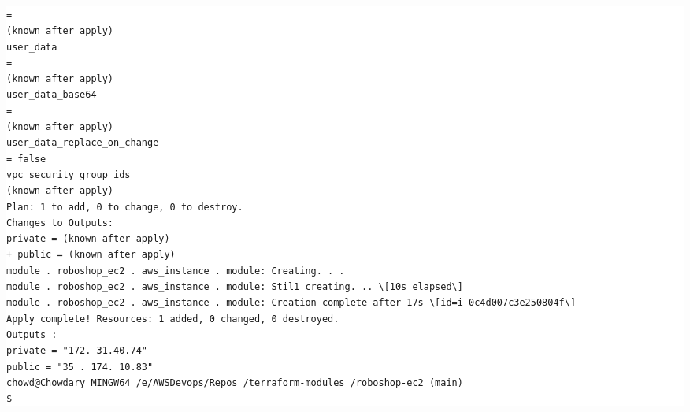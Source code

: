     =
    (known after apply)
    user_data
    =
    (known after apply)
    user_data_base64
    =
    (known after apply)
    user_data_replace_on_change
    = false
    vpc_security_group_ids
    (known after apply)
    Plan: 1 to add, 0 to change, 0 to destroy.
    Changes to Outputs:
    private = (known after apply)
    + public = (known after apply)
    module . roboshop_ec2 . aws_instance . module: Creating. . .
    module . roboshop_ec2 . aws_instance . module: Stil1 creating. .. \[10s elapsed\]
    module . roboshop_ec2 . aws_instance . module: Creation complete after 17s \[id=i-0c4d007c3e250804f\]
    Apply complete! Resources: 1 added, 0 changed, 0 destroyed.
    Outputs :
    private = "172. 31.40.74"
    public = "35 . 174. 10.83"
    chowd@Chowdary MINGW64 /e/AWSDevops/Repos /terraform-modules /roboshop-ec2 (main)
    $

[^20]: aws
    Search
    (?)
    Services
    Q
    \[Alt+S\]
    A
    N. Virginia
    chowda
    EC2
    Route 53
    OF IAM
    CO VPC
    $3
    DynamoDB
    Instances (1/1) Info
    Connect
    Instance state
    Actions
    Launch instances
    4
    EC2 Dashboard
    X
    1
    EC2 Global View
    Q Find Instance by attribute or tag (case-sensitive)
    All states
    <
    Events
    Name _
    Instance ID
    Instance state
    Instance type
    Status check
    Alarm status
    Availability
    Console-to-Code Preview
    roboshop

[^1]: terraform-modules
[^2]: Naming conventions
[^3]: Resource and data source arguments
[^4]: REPOS
[^5]: V REPOS
[^6]: V REPOS
[^7]: EXPLORER
[^8]: terraform-modules > @ .gitignore
[^9]: chowd@chowdary MINGW64 /e/AWSDevops/Repos (main)
[^10]: chowd@Chowdary MINGW64 /e/AWSDevops/Repos/terraform-modules/roboshop-ec2 (main)
[^11]: V REPOS
[^12]: EXPLORER
[^13]: chowd@Chowdary MINGW64 /e/AWSDevops /Repos /terraform-modules /roboshop-ec2 (main)
[^14]: REPOS
[^15]: V REPOS
[^16]: chowd@Chowdary MINGW64 /e/AWSDevops/Repos/terraform-modules /roboshop-ec2 (main)
[^17]: REPOS
[^18]: source_dest_check
[^19]: subnet_id
[^21]: Plan: 0 to add, 0 to change, 1 to destroy.
[^22]: physical space
[^23]: Village --> VPC
[^24]: Roads
[^25]: Public Subnets
[^26]: 15. 197 .142.173 --> facebook IP
[^27]: 2 to the Power of 32 is equal to 4294967296.
[^28]: 10.0.0.0/16 --> first 16 bits are for network, next 16 bits are for servers
[^29]: 49.43.240.14
[^30]: 549906 --> village pin code
[^31]: Amazon Virtual Private Cloud is a commercial cloud
[^32]: private ip address range
[^33]: VPC > Your VPCs > Create VPC
[^34]: VPC > Your VPCs > vpc-02df05c586d93a701
[^35]: Create subnet Info
[^36]: Subnet 1 of 1
[^37]: Subnets (1) Info
[^38]: Subnets (8) Info
[^39]: O
[^40]: VPC > Route tables > Create route table
[^41]: Route tables (3) Info
[^42]: Route tables (4) Info
[^43]: Route tables (1/5) Info
[^44]: VPC > Internet gateways > Create internet gateway
[^45]: Internet gateways (2) Info
[^46]: VPC > Internet gateways > igw-0d4013d53808e5a19
[^47]: VPC > Internet gateways > Attach to VPC (igw-0d4013d53808e5a 19)
[^48]: Internet gateways (2) Info
[^49]: VPC
[^50]: public-subnet
[^51]: VPC > Subnets > subnet-057f6c30051b578c6 > Edit route table association
[^52]: public-subnet
[^53]: O
[^54]: V
[^55]: Route tables (1/4) Info
[^56]: VPC > Route tables > rtb-06d5ab6e64b161452 > Edit routes
[^57]: V
[^58]: Subnets (1/8) Info
[^59]: Subnets (1/8) Info
[^60]: VPC > Subnets > subnet-057f6c30051b578c6 > Edit subnet settings